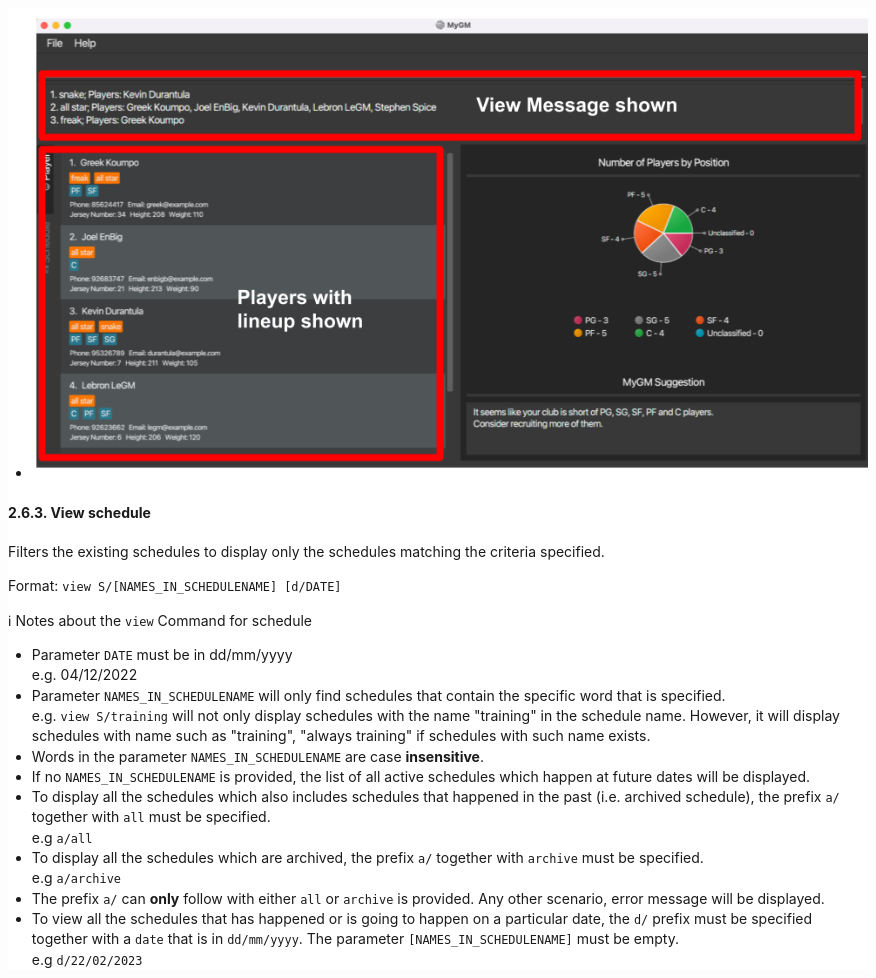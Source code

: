 * ![viewLineup](images/viewLineup.png)

#### 2.6.3. View schedule

Filters the existing schedules to display only the schedules matching the criteria specified.

Format: `view S/[NAMES_IN_SCHEDULENAME] [d/DATE]`

<div markdown="block" class="alert alert-info">

:information_source: Notes about the `view` Command for schedule

* Parameter `DATE` must be in dd/mm/yyyy<br>e.g. 04/12/2022
* Parameter `NAMES_IN_SCHEDULENAME` will only find schedules that contain
the specific word that is specified. <br> e.g. `view S/training` will not only display schedules with the name
"training" in the schedule name. However, it will display schedules with name such as "training", "always training" if
schedules with such name exists.
* Words in the parameter `NAMES_IN_SCHEDULENAME` are case **insensitive**.
* If no `NAMES_IN_SCHEDULENAME` is provided, the list of all active schedules which happen at future dates will be displayed.
* To display all the schedules which also includes schedules that happened in the past (i.e. archived schedule), the prefix `a/` together with
`all` must be specified. <br>
e.g `a/all`
* To display all the schedules which are archived, the prefix `a/` together with `archive` must be specified.<br>
e.g `a/archive`
* The prefix `a/` can **only** follow with either `all` or `archive` is provided. Any other scenario, error message will be displayed.
* To view all the schedules that has happened or is going to happen on a particular date, the `d/` prefix must be specified
together with a `date` that is in `dd/mm/yyyy`. The parameter `[NAMES_IN_SCHEDULENAME]` must be empty.
<br> e.g `d/22/02/2023`
